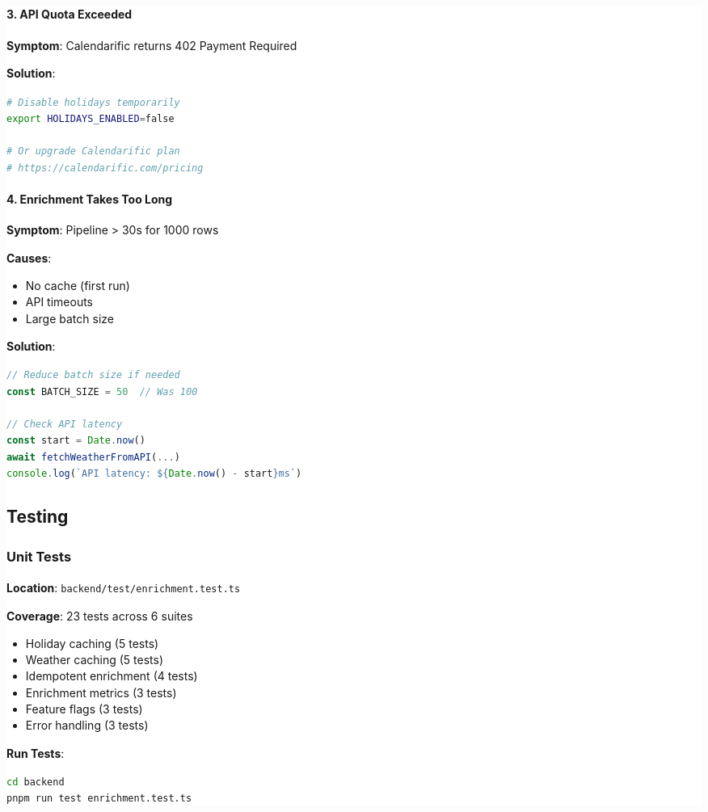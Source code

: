#### 3. API Quota Exceeded

**Symptom**: Calendarific returns 402 Payment Required

**Solution**:

```bash
# Disable holidays temporarily
export HOLIDAYS_ENABLED=false

# Or upgrade Calendarific plan
# https://calendarific.com/pricing
```

#### 4. Enrichment Takes Too Long

**Symptom**: Pipeline > 30s for 1000 rows

**Causes**:

- No cache (first run)
- API timeouts
- Large batch size

**Solution**:

```typescript
// Reduce batch size if needed
const BATCH_SIZE = 50  // Was 100

// Check API latency
const start = Date.now()
await fetchWeatherFromAPI(...)
console.log(`API latency: ${Date.now() - start}ms`)
```

## Testing

### Unit Tests

**Location**: `backend/test/enrichment.test.ts`

**Coverage**: 23 tests across 6 suites

- Holiday caching (5 tests)
- Weather caching (5 tests)
- Idempotent enrichment (4 tests)
- Enrichment metrics (3 tests)
- Feature flags (3 tests)
- Error handling (3 tests)

**Run Tests**:

```bash
cd backend
pnpm run test enrichment.test.ts
```
